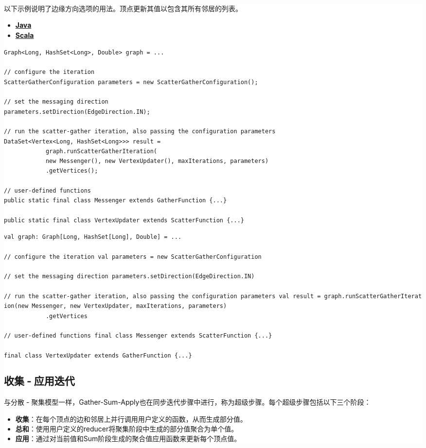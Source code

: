 


以下示例说明了边缘方向选项的用法。顶点更新其值以包含其所有邻居的列表。

*   [**Java**](#tab_java_5)
*   [**Scala**](#tab_scala_5)



```
Graph<Long, HashSet<Long>, Double> graph = ...

// configure the iteration
ScatterGatherConfiguration parameters = new ScatterGatherConfiguration();

// set the messaging direction
parameters.setDirection(EdgeDirection.IN);

// run the scatter-gather iteration, also passing the configuration parameters
DataSet<Vertex<Long, HashSet<Long>>> result =
			graph.runScatterGatherIteration(
			new Messenger(), new VertexUpdater(), maxIterations, parameters)
			.getVertices();

// user-defined functions
public static final class Messenger extends GatherFunction {...}

public static final class VertexUpdater extends ScatterFunction {...}
```





```
val graph: Graph[Long, HashSet[Long], Double] = ...

// configure the iteration val parameters = new ScatterGatherConfiguration

// set the messaging direction parameters.setDirection(EdgeDirection.IN)

// run the scatter-gather iteration, also passing the configuration parameters val result = graph.runScatterGatherIteration(new Messenger, new VertexUpdater, maxIterations, parameters)
			.getVertices

// user-defined functions final class Messenger extends ScatterFunction {...}

final class VertexUpdater extends GatherFunction {...}
```



## 收集 - 应用迭代

与分散 - 聚集模型一样，Gather-Sum-Apply也在同步迭代步骤中进行，称为超级步骤。每个超级步骤包括以下三个阶段：

*   **收集**：在每个顶点的边和邻居上并行调用用户定义的函数，从而生成部分值。
*   **总和**：使用用户定义的reducer将聚集阶段中生成的部分值聚合为单个值。
*   **应用**：通过对当前值和Sum阶段生成的聚合值应用函数来更新每个顶点值。
